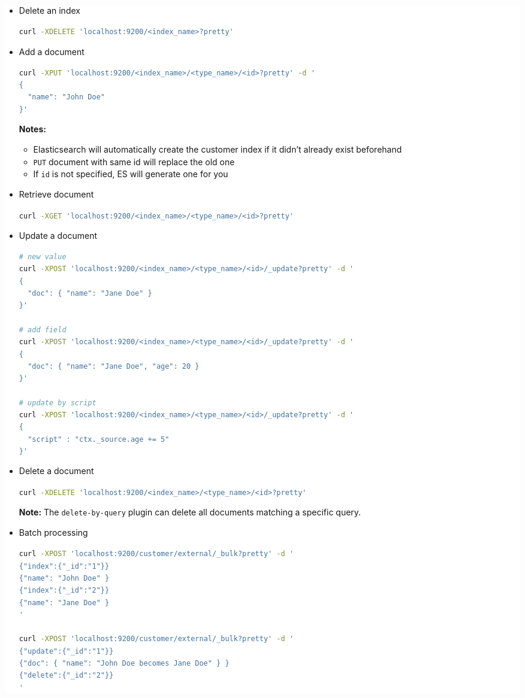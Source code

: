 * Delete an index
  ```bash
  curl -XDELETE 'localhost:9200/<index_name>?pretty'
  ```
  
* Add a document
  ```bash
  curl -XPUT 'localhost:9200/<index_name>/<type_name>/<id>?pretty' -d '
  {
    "name": "John Doe"
  }'
  ```

  **Notes:**
  * Elasticsearch will automatically create the customer index if it didn’t already exist beforehand
  * `PUT` document with same id will replace the old one
  * If `id` is not specified, ES will generate one for you

* Retrieve document
  ```bash
  curl -XGET 'localhost:9200/<index_name>/<type_name>/<id>?pretty'
  ```

* Update a document
  ```bash
  # new value
  curl -XPOST 'localhost:9200/<index_name>/<type_name>/<id>/_update?pretty' -d '
  {
    "doc": { "name": "Jane Doe" }
  }'

  # add field
  curl -XPOST 'localhost:9200/<index_name>/<type_name>/<id>/_update?pretty' -d '
  {
    "doc": { "name": "Jane Doe", "age": 20 }
  }'

  # update by script
  curl -XPOST 'localhost:9200/<index_name>/<type_name>/<id>/_update?pretty' -d '
  {
    "script" : "ctx._source.age += 5"
  }'
  ```

* Delete a document
  ```bash
  curl -XDELETE 'localhost:9200/<index_name>/<type_name>/<id>?pretty'
  ```

  **Note:**
  The `delete-by-query` plugin can delete all documents matching a specific query.

* Batch processing
  ```bash
  curl -XPOST 'localhost:9200/customer/external/_bulk?pretty' -d '
  {"index":{"_id":"1"}}
  {"name": "John Doe" }
  {"index":{"_id":"2"}}
  {"name": "Jane Doe" }
  '

  curl -XPOST 'localhost:9200/customer/external/_bulk?pretty' -d '
  {"update":{"_id":"1"}}
  {"doc": { "name": "John Doe becomes Jane Doe" } }
  {"delete":{"_id":"2"}}
  '
  ```
